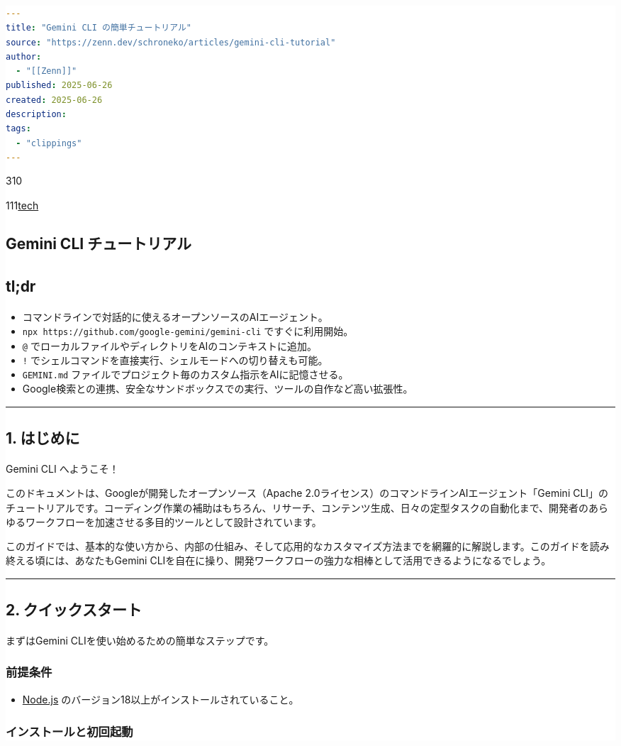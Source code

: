 ```yaml
---
title: "Gemini CLI の簡単チュートリアル"
source: "https://zenn.dev/schroneko/articles/gemini-cli-tutorial"
author:
  - "[[Zenn]]"
published: 2025-06-26
created: 2025-06-26
description:
tags:
  - "clippings"
---
```

310

111[tech](https://zenn.dev/tech-or-idea)

## Gemini CLI チュートリアル

## tl;dr

- コマンドラインで対話的に使えるオープンソースのAIエージェント。
- `npx https://github.com/google-gemini/gemini-cli` ですぐに利用開始。
- `@` でローカルファイルやディレクトリをAIのコンテキストに追加。
- `!` でシェルコマンドを直接実行、シェルモードへの切り替えも可能。
- `GEMINI.md` ファイルでプロジェクト毎のカスタム指示をAIに記憶させる。
- Google検索との連携、安全なサンドボックスでの実行、ツールの自作など高い拡張性。

---

## 1\. はじめに

Gemini CLI へようこそ！

このドキュメントは、Googleが開発したオープンソース（Apache 2.0ライセンス）のコマンドラインAIエージェント「Gemini CLI」のチュートリアルです。コーディング作業の補助はもちろん、リサーチ、コンテンツ生成、日々の定型タスクの自動化まで、開発者のあらゆるワークフローを加速させる多目的ツールとして設計されています。

このガイドでは、基本的な使い方から、内部の仕組み、そして応用的なカスタマイズ方法までを網羅的に解説します。このガイドを読み終える頃には、あなたもGemini CLIを自在に操り、開発ワークフローの強力な相棒として活用できるようになるでしょう。

---

## 2\. クイックスタート

まずはGemini CLIを使い始めるための簡単なステップです。

### 前提条件

- [Node.js](https://nodejs.org/ja/download) のバージョン18以上がインストールされていること。

### インストールと初回起動
